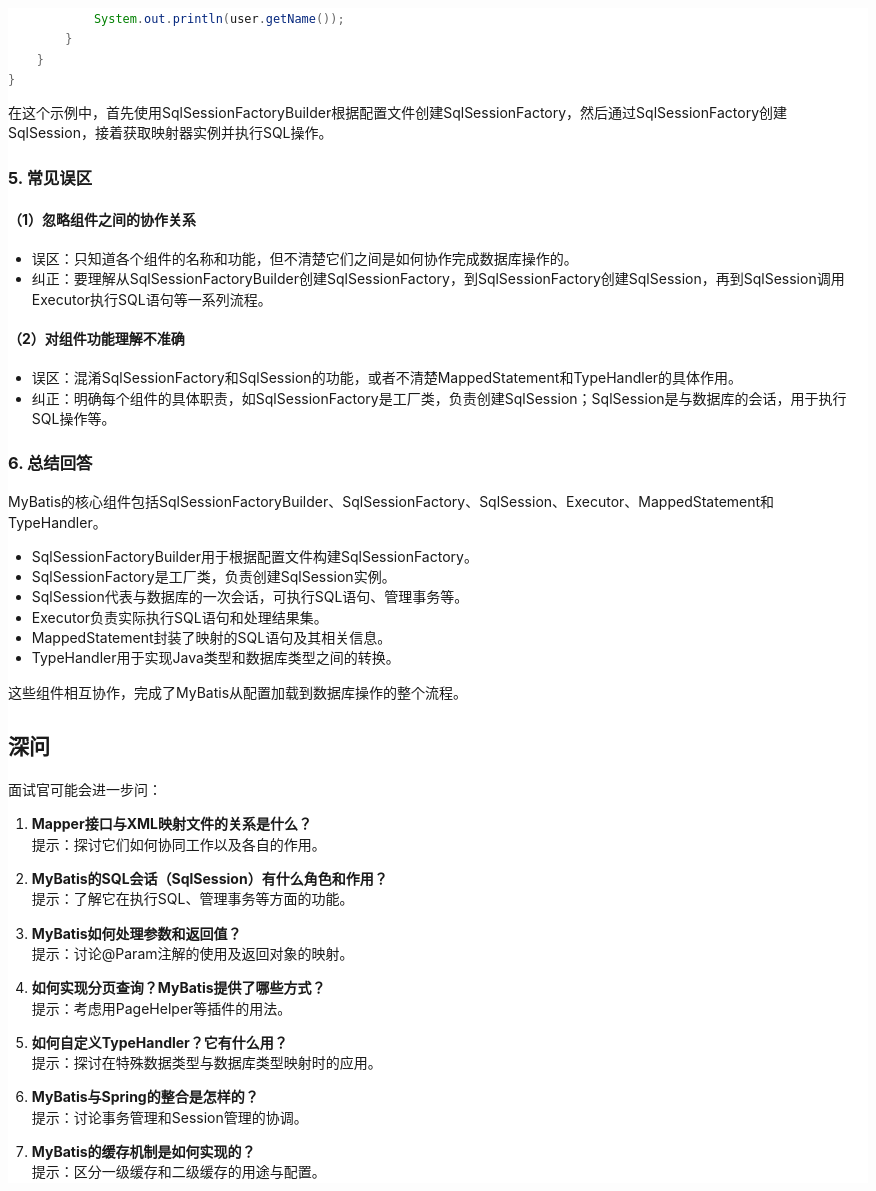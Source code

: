 ```java
            System.out.println(user.getName());
        }
    }
}
```
在这个示例中，首先使用SqlSessionFactoryBuilder根据配置文件创建SqlSessionFactory，然后通过SqlSessionFactory创建SqlSession，接着获取映射器实例并执行SQL操作。

### 5. 常见误区
#### （1）忽略组件之间的协作关系
- 误区：只知道各个组件的名称和功能，但不清楚它们之间是如何协作完成数据库操作的。
- 纠正：要理解从SqlSessionFactoryBuilder创建SqlSessionFactory，到SqlSessionFactory创建SqlSession，再到SqlSession调用Executor执行SQL语句等一系列流程。

#### （2）对组件功能理解不准确
- 误区：混淆SqlSessionFactory和SqlSession的功能，或者不清楚MappedStatement和TypeHandler的具体作用。
- 纠正：明确每个组件的具体职责，如SqlSessionFactory是工厂类，负责创建SqlSession；SqlSession是与数据库的会话，用于执行SQL操作等。

### 6. 总结回答
MyBatis的核心组件包括SqlSessionFactoryBuilder、SqlSessionFactory、SqlSession、Executor、MappedStatement和TypeHandler。
- SqlSessionFactoryBuilder用于根据配置文件构建SqlSessionFactory。
- SqlSessionFactory是工厂类，负责创建SqlSession实例。
- SqlSession代表与数据库的一次会话，可执行SQL语句、管理事务等。
- Executor负责实际执行SQL语句和处理结果集。
- MappedStatement封装了映射的SQL语句及其相关信息。
- TypeHandler用于实现Java类型和数据库类型之间的转换。

这些组件相互协作，完成了MyBatis从配置加载到数据库操作的整个流程。 

## 深问

面试官可能会进一步问：

1. **Mapper接口与XML映射文件的关系是什么？**  
   提示：探讨它们如何协同工作以及各自的作用。

2. **MyBatis的SQL会话（SqlSession）有什么角色和作用？**  
   提示：了解它在执行SQL、管理事务等方面的功能。

3. **MyBatis如何处理参数和返回值？**  
   提示：讨论@Param注解的使用及返回对象的映射。

4. **如何实现分页查询？MyBatis提供了哪些方式？**  
   提示：考虑用PageHelper等插件的用法。

5. **如何自定义TypeHandler？它有什么用？**  
   提示：探讨在特殊数据类型与数据库类型映射时的应用。

6. **MyBatis与Spring的整合是怎样的？**  
   提示：讨论事务管理和Session管理的协调。

7. **MyBatis的缓存机制是如何实现的？**  
   提示：区分一级缓存和二级缓存的用途与配置。
